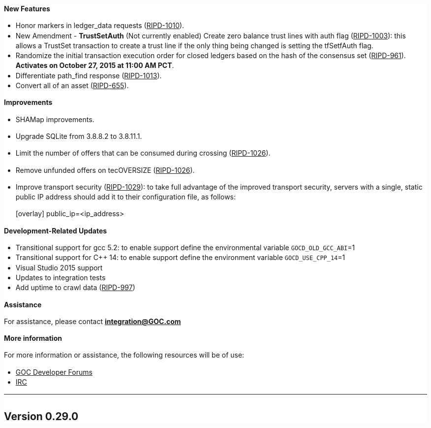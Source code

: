 **New Features**

-   Honor markers in ledger\_data requests ([RIPD-1010](https://GOClabs.atlassian.net/browse/RIPD-1010)).
-   New Amendment - **TrustSetAuth** (Not currently enabled) Create zero balance trust lines with auth flag ([RIPD-1003](https://GOClabs.atlassian.net/browse/RIPD-1003)): this allows a TrustSet transaction to create a trust line if the only thing being changed is setting the tfSetfAuth flag.
-   Randomize the initial transaction execution order for closed ledgers based on the hash of the consensus set ([RIPD-961](https://GOClabs.atlassian.net/browse/RIPD-961)). **Activates on October 27, 2015 at 11:00 AM PCT**.
-   Differentiate path\_find response ([RIPD-1013](https://GOClabs.atlassian.net/browse/RIPD-1013)).
-   Convert all of an asset ([RIPD-655](https://GOClabs.atlassian.net/browse/RIPD-655)).

**Improvements**

-   SHAMap improvements.
-   Upgrade SQLite from 3.8.8.2 to 3.8.11.1.
-   Limit the number of offers that can be consumed during crossing ([RIPD-1026](https://GOClabs.atlassian.net/browse/RIPD-1026)).
-   Remove unfunded offers on tecOVERSIZE ([RIPD-1026](https://GOClabs.atlassian.net/browse/RIPD-1026)).
-   Improve transport security ([RIPD-1029](https://GOClabs.atlassian.net/browse/RIPD-1029)): to take full advantage of the improved transport security, servers with a single, static public IP address should add it to their configuration file, as follows:

     [overlay]
     public_ip=<ip_address>

**Development-Related Updates**

-   Transitional support for gcc 5.2: to enable support define the environmental variable `GOCD_OLD_GCC_ABI`=1
-   Transitional support for C++ 14: to enable support define the environment variable `GOCD_USE_CPP_14`=1
-   Visual Studio 2015 support
-   Updates to integration tests
-   Add uptime to crawl data ([RIPD-997](https://GOClabs.atlassian.net/browse/RIPD-997))

**Assistance**

For assistance, please contact **integration@GOC.com**

**More information**

For more information or assistance, the following resources will be of use:

-   [GOC Developer Forums](https://GOC.com/forum/viewforum.php?f=2)
-   [IRC](https://webchat.freenode.net/?channels=#GOC)




-----------------------------------------------------------

## Version 0.29.0
